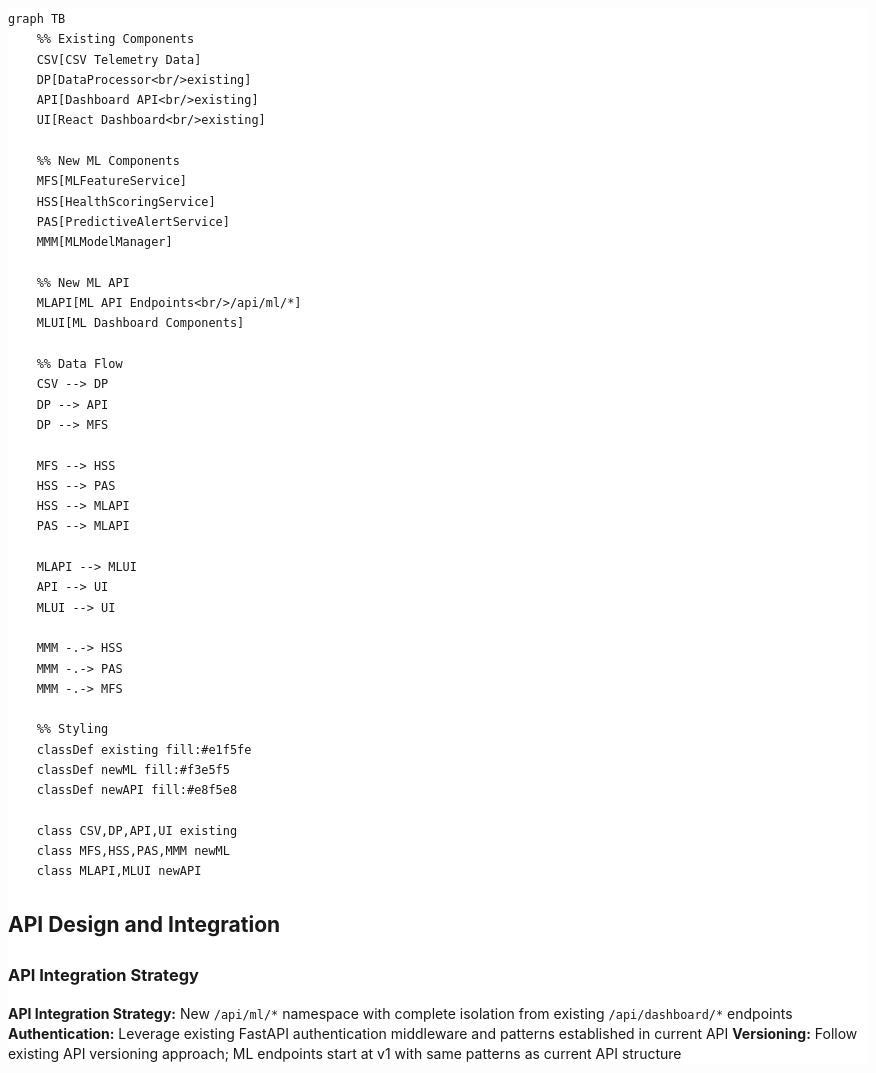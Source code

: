 ```mermaid
graph TB
    %% Existing Components
    CSV[CSV Telemetry Data]
    DP[DataProcessor<br/>existing]
    API[Dashboard API<br/>existing]
    UI[React Dashboard<br/>existing]
    
    %% New ML Components
    MFS[MLFeatureService]
    HSS[HealthScoringService]
    PAS[PredictiveAlertService]
    MMM[MLModelManager]
    
    %% New ML API
    MLAPI[ML API Endpoints<br/>/api/ml/*]
    MLUI[ML Dashboard Components]
    
    %% Data Flow
    CSV --> DP
    DP --> API
    DP --> MFS
    
    MFS --> HSS
    HSS --> PAS
    HSS --> MLAPI
    PAS --> MLAPI
    
    MLAPI --> MLUI
    API --> UI
    MLUI --> UI
    
    MMM -.-> HSS
    MMM -.-> PAS
    MMM -.-> MFS
    
    %% Styling
    classDef existing fill:#e1f5fe
    classDef newML fill:#f3e5f5
    classDef newAPI fill:#e8f5e8
    
    class CSV,DP,API,UI existing
    class MFS,HSS,PAS,MMM newML
    class MLAPI,MLUI newAPI
```

## API Design and Integration

### API Integration Strategy

**API Integration Strategy:** New `/api/ml/*` namespace with complete isolation from existing `/api/dashboard/*` endpoints
**Authentication:** Leverage existing FastAPI authentication middleware and patterns established in current API
**Versioning:** Follow existing API versioning approach; ML endpoints start at v1 with same patterns as current API structure

